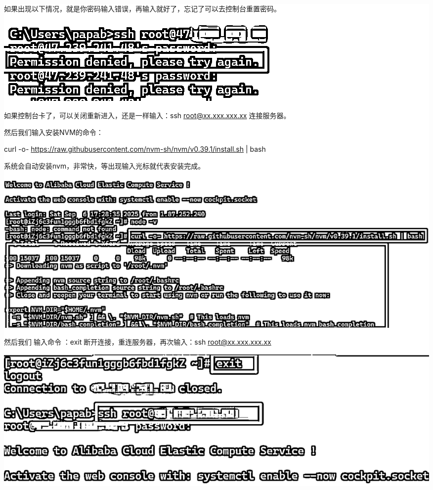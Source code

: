 如果出现以下情况，就是你密码输入错误，再输入就好了，忘记了可以去控制台重置密码。

![](img/7ae7ea30d0e34de5cec7022fe247288b.png)

如果控制台卡了，可以关闭重新进入，还是一样输入：ssh root@xx.xxx.xxx.xx 连接服务器。

然后我们输入安装NVM的命令：

curl -o- https://raw.githubusercontent.com/nvm-sh/nvm/v0.39.1/install.sh | bash

系统会自动安装nvm，非常快，等出现输入光标就代表安装完成。

![](img/7bdf9ffd4cc33e1b7028c1a47116df7a.png)

然后我们 输入命令 ：exit 断开连接，重连服务器，再次输入：ssh root@xx.xxx.xxx.xx

![](img/a8cd4771b398f19fbb0e2c2ab38fd907.png)
